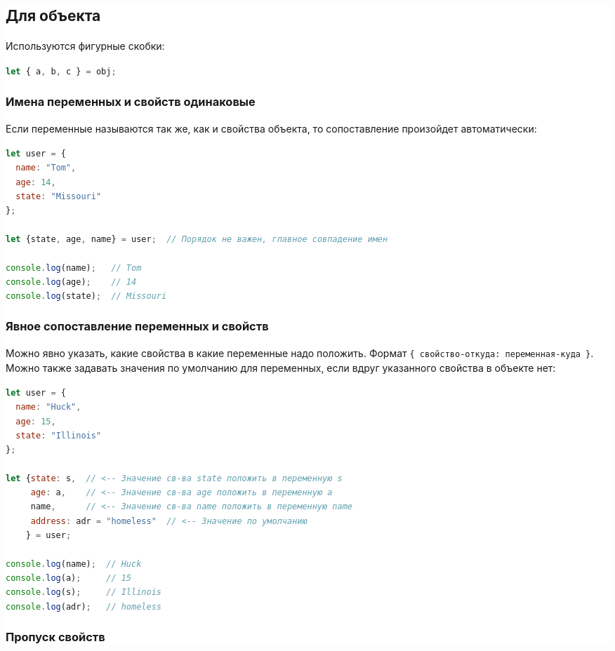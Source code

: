 ## Для объекта

Используются фигурные скобки:

```javascript
let { a, b, c } = obj;
```

### Имена переменных и свойств одинаковые

Если переменные называются так же, как и свойства объекта, то сопоставление произойдет автоматически:

```javascript
let user = {
  name: "Tom",
  age: 14,
  state: "Missouri"
};

let {state, age, name} = user;  // Порядок не важен, главное совпадение имен

console.log(name);   // Tom
console.log(age);    // 14
console.log(state);  // Missouri
```

### Явное сопоставление переменных и свойств

Можно явно указать, какие свойства в какие переменные надо положить. Формат `{ свойство-откуда: переменная-куда }`. Можно также задавать значения по умолчанию для переменных, если вдруг указанного свойства в объекте нет:

```javascript
let user = {
  name: "Huck",
  age: 15,
  state: "Illinois"
};

let {state: s,  // <-- Значение св-ва state положить в переменную s
     age: a,    // <-- Значение св-ва age положить в переменную a
     name,      // <-- Значение св-ва name положить в переменную name
     address: adr = "homeless"  // <-- Значение по умолчанию
    } = user;

console.log(name);  // Huck
console.log(a);     // 15
console.log(s);     // Illinois
console.log(adr);   // homeless
```

### Пропуск свойств
